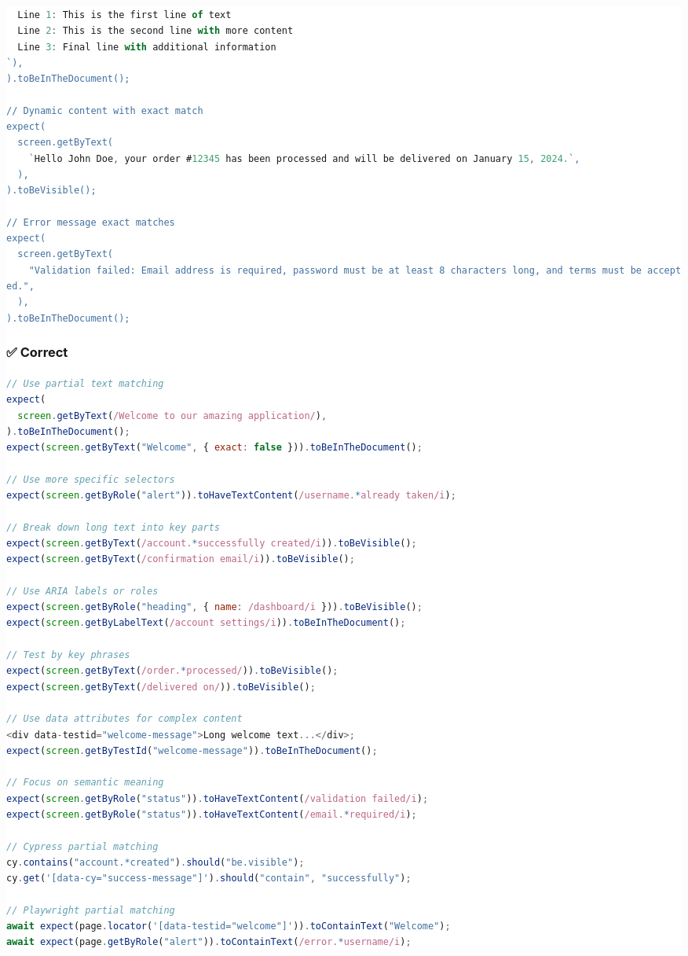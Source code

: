 ```javascript
  Line 1: This is the first line of text
  Line 2: This is the second line with more content
  Line 3: Final line with additional information
`),
).toBeInTheDocument();

// Dynamic content with exact match
expect(
  screen.getByText(
    `Hello John Doe, your order #12345 has been processed and will be delivered on January 15, 2024.`,
  ),
).toBeVisible();

// Error message exact matches
expect(
  screen.getByText(
    "Validation failed: Email address is required, password must be at least 8 characters long, and terms must be accepted.",
  ),
).toBeInTheDocument();
```

### ✅ Correct

```javascript
// Use partial text matching
expect(
  screen.getByText(/Welcome to our amazing application/),
).toBeInTheDocument();
expect(screen.getByText("Welcome", { exact: false })).toBeInTheDocument();

// Use more specific selectors
expect(screen.getByRole("alert")).toHaveTextContent(/username.*already taken/i);

// Break down long text into key parts
expect(screen.getByText(/account.*successfully created/i)).toBeVisible();
expect(screen.getByText(/confirmation email/i)).toBeVisible();

// Use ARIA labels or roles
expect(screen.getByRole("heading", { name: /dashboard/i })).toBeVisible();
expect(screen.getByLabelText(/account settings/i)).toBeInTheDocument();

// Test by key phrases
expect(screen.getByText(/order.*processed/)).toBeVisible();
expect(screen.getByText(/delivered on/)).toBeVisible();

// Use data attributes for complex content
<div data-testid="welcome-message">Long welcome text...</div>;
expect(screen.getByTestId("welcome-message")).toBeInTheDocument();

// Focus on semantic meaning
expect(screen.getByRole("status")).toHaveTextContent(/validation failed/i);
expect(screen.getByRole("status")).toHaveTextContent(/email.*required/i);

// Cypress partial matching
cy.contains("account.*created").should("be.visible");
cy.get('[data-cy="success-message"]').should("contain", "successfully");

// Playwright partial matching
await expect(page.locator('[data-testid="welcome"]')).toContainText("Welcome");
await expect(page.getByRole("alert")).toContainText(/error.*username/i);

```